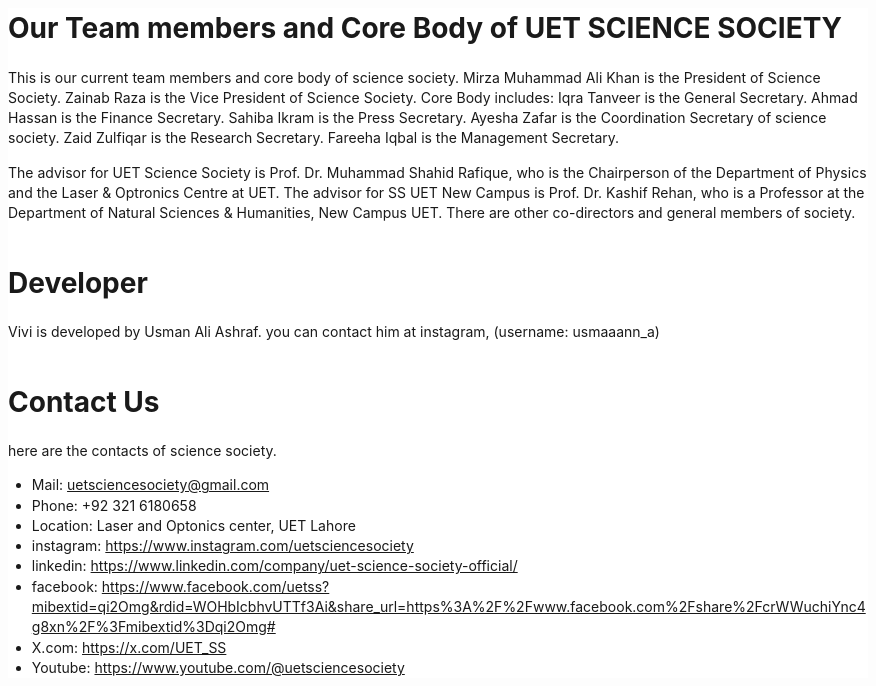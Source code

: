 # Our Team members and Core Body of UET SCIENCE SOCIETY
This is our current team members and core body of science society.
Mirza Muhammad Ali Khan is the President of Science Society. 
Zainab Raza is the Vice President of Science Society. 
Core Body includes: 
Iqra Tanveer is the General Secretary. 
Ahmad Hassan is the Finance Secretary. 
Sahiba Ikram is the Press Secretary. 
Ayesha Zafar is the Coordination Secretary of science society. 
Zaid Zulfiqar is the Research Secretary. 
Fareeha Iqbal is the Management Secretary. 

The advisor for UET Science Society is Prof. Dr. Muhammad Shahid Rafique, who is the Chairperson of the Department of Physics and the Laser & Optronics Centre at UET. 
The advisor for SS UET New Campus is Prof. Dr. Kashif Rehan, who is a Professor at the Department of Natural Sciences & Humanities, New Campus UET.
There are other co-directors and general members of society.
# Developer
Vivi is developed by Usman Ali Ashraf. you can contact him at instagram, (username: usmaaann_a)
# Contact Us 
here are the contacts of science society.
- Mail: uetsciencesociety@gmail.com
- Phone: +92 321 6180658
- Location: Laser and Optonics center, UET Lahore     
- instagram: https://www.instagram.com/uetsciencesociety
- linkedin: https://www.linkedin.com/company/uet-science-society-official/
- facebook: https://www.facebook.com/uetss?mibextid=qi2Omg&rdid=WOHbIcbhvUTTf3Ai&share_url=https%3A%2F%2Fwww.facebook.com%2Fshare%2FcrWWuchiYnc4g8xn%2F%3Fmibextid%3Dqi2Omg#
- X.com: https://x.com/UET_SS
- Youtube: https://www.youtube.com/@uetsciencesociety




